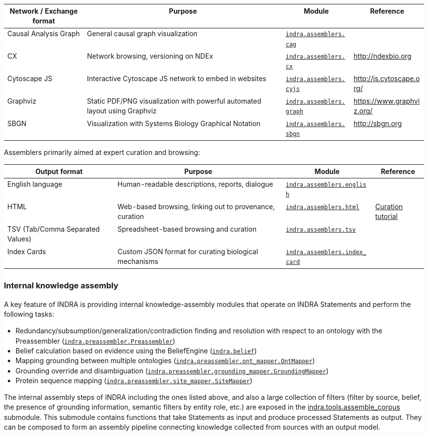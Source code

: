 | Network / Exchange format                      | Purpose                                              | Module                  | Reference           |
|------------------------------------------------|------------------------------------------------------|-------------------------|---------------------|
| Causal Analysis Graph                          | General causal graph visualization                   | [`indra.assemblers.cag`](https://indra.readthedocs.io/en/latest/modules/assemblers/cag_assembler.html)  |                     |
| CX                                             | Network browsing, versioning on NDEx                 | [`indra.assemblers.cx`](https://indra.readthedocs.io/en/latest/modules/assemblers/cx_assembler.html)   | http://ndexbio.org  |
| Cytoscape JS                                   | Interactive Cytoscape JS network to embed in websites| [`indra.assemblers.cyjs`](https://indra.readthedocs.io/en/latest/modules/assemblers/cyjs_assembler.html) | http://js.cytoscape.org/ |
| Graphviz                                       | Static PDF/PNG visualization with powerful automated layout using Graphviz | [`indra.assemblers.graph`](https://indra.readthedocs.io/en/latest/modules/assemblers/graph_assembler.html) | https://www.graphviz.org/ |
| SBGN                                           | Visualization with Systems Biology Graphical Notation| [`indra.assemblers.sbgn`](https://indra.readthedocs.io/en/latest/modules/assemblers/sbgn_assembler.html) | http://sbgn.org     |

Assemblers primarily aimed at expert curation and browsing:

| Output format                                  | Purpose                                                | Module                  | Reference           |
|------------------------------------------------|------------------------------------------------------  |-------------------------|---------------------|
| English language                               | Human-readable descriptions, reports, dialogue         | [`indra.assemblers.english`](https://indra.readthedocs.io/en/latest/modules/assemblers/english_assembler.html) |                  |
| HTML                                           | Web-based browsing, linking out to provenance, curation| [`indra.assemblers.html`](https://indra.readthedocs.io/en/latest/modules/assemblers/html_assembler.html) | [Curation tutorial](https://indra.readthedocs.io/en/latest/tutorials/html_curation.html) |
| TSV (Tab/Comma Separated Values)               | Spreadsheet-based browsing and curation                | [`indra.assemblers.tsv`](https://indra.readthedocs.io/en/latest/modules/assemblers/tsv_assembler.html)  |                     |
| Index Cards                                    | Custom JSON format for curating biological mechanisms  | [`indra.assemblers.index_card`](https://indra.readthedocs.io/en/latest/modules/assemblers/index_card_assembler.html) |               |

### Internal knowledge assembly

A key feature of INDRA is providing internal knowledge-assembly modules
that operate on INDRA Statements and perform the following tasks:
- Redundancy/subsumption/generalization/contradiction finding and resolution
with respect to an ontology with the Preassembler
([`indra.preassembler.Preassembler`](https://indra.readthedocs.io/en/latest/modules/preassembler/index.html#module-indra.preassembler))
- Belief calculation based on evidence using the BeliefEngine
([`indra.belief`](https://indra.readthedocs.io/en/latest/modules/belief/index.html))
- Mapping grounding between multiple ontologies
([`indra.preassembler.ont_mapper.OntMapper`](https://indra.readthedocs.io/en/latest/modules/preassembler/index.html#module-indra.preassembler.ontology_mapper))
- Grounding override and disambiguation
([`indra.preassembler.grounding_mapper.GroundingMapper`](https://indra.readthedocs.io/en/latest/modules/preassembler/index.html#module-indra.preassembler.grounding_mapper))
- Protein sequence mapping ([`indra.preassembler.site_mapper.SiteMapper`](https://indra.readthedocs.io/en/latest/modules/preassembler/index.html#module-indra.preassembler.sitemapper))

The internal assembly steps of INDRA including the ones listed above, and also
a large collection of filters (filter by source, belief, the presence of
grounding information, semantic filters by entity role, etc.) are exposed
in the
[indra.tools.assemble_corpus](http://indra.readthedocs.io/en/latest/modules/tools/index.html#module-indra.tools.assemble_corpus) 
submodule. This submodule contains functions that
take Statements as input and produce processed Statements as output. They can
be composed to form an assembly pipeline connecting knowledge collected from
sources with an output model.
